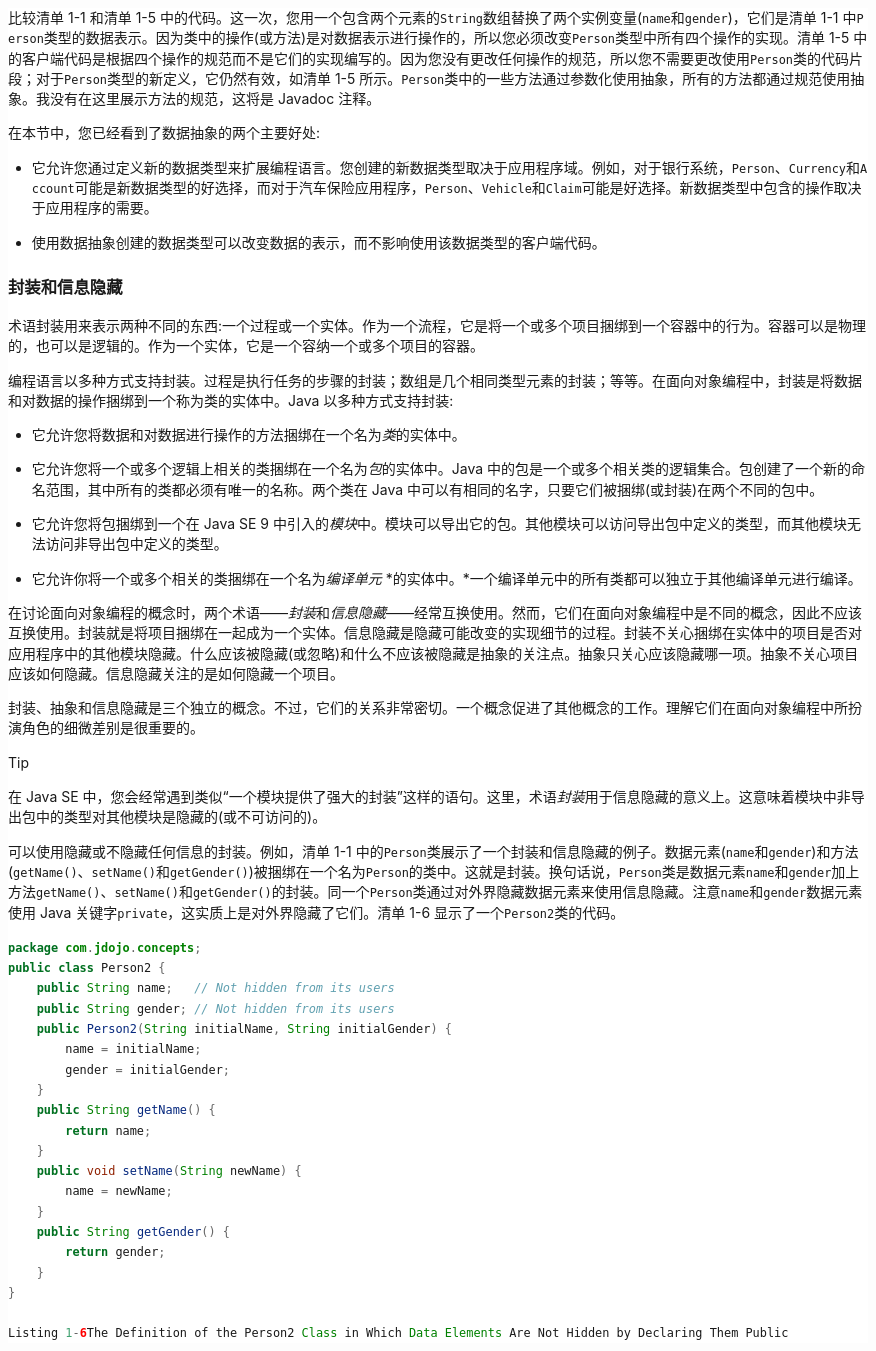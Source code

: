 比较清单 1-1 和清单 1-5 中的代码。这一次，您用一个包含两个元素的`String`数组替换了两个实例变量(`name`和`gender`)，它们是清单 1-1 中`Person`类型的数据表示。因为类中的操作(或方法)是对数据表示进行操作的，所以您必须改变`Person`类型中所有四个操作的实现。清单 1-5 中的客户端代码是根据四个操作的规范而不是它们的实现编写的。因为您没有更改任何操作的规范，所以您不需要更改使用`Person`类的代码片段；对于`Person`类型的新定义，它仍然有效，如清单 1-5 所示。`Person`类中的一些方法通过参数化使用抽象，所有的方法都通过规范使用抽象。我没有在这里展示方法的规范，这将是 Javadoc 注释。

在本节中，您已经看到了数据抽象的两个主要好处:

*   它允许您通过定义新的数据类型来扩展编程语言。您创建的新数据类型取决于应用程序域。例如，对于银行系统，`Person`、`Currency`和`Account`可能是新数据类型的好选择，而对于汽车保险应用程序，`Person`、`Vehicle`和`Claim`可能是好选择。新数据类型中包含的操作取决于应用程序的需要。

*   使用数据抽象创建的数据类型可以改变数据的表示，而不影响使用该数据类型的客户端代码。

### 封装和信息隐藏

术语封装用来表示两种不同的东西:一个过程或一个实体。作为一个流程，它是将一个或多个项目捆绑到一个容器中的行为。容器可以是物理的，也可以是逻辑的。作为一个实体，它是一个容纳一个或多个项目的容器。

编程语言以多种方式支持封装。过程是执行任务的步骤的封装；数组是几个相同类型元素的封装；等等。在面向对象编程中，封装是将数据和对数据的操作捆绑到一个称为类的实体中。Java 以多种方式支持封装:

*   它允许您将数据和对数据进行操作的方法捆绑在一个名为*类*的实体中。

*   它允许您将一个或多个逻辑上相关的类捆绑在一个名为*包*的实体中。Java 中的包是一个或多个相关类的逻辑集合。包创建了一个新的命名范围，其中所有的类都必须有唯一的名称。两个类在 Java 中可以有相同的名字，只要它们被捆绑(或封装)在两个不同的包中。

*   它允许您将包捆绑到一个在 Java SE 9 中引入的*模块*中。模块可以导出它的包。其他模块可以访问导出包中定义的类型，而其他模块无法访问非导出包中定义的类型。

*   它允许你将一个或多个相关的类捆绑在一个名为*编译单元* *的实体中。*一个编译单元中的所有类都可以独立于其他编译单元进行编译。

在讨论面向对象编程的概念时，两个术语——*封装*和*信息隐藏*——经常互换使用。然而，它们在面向对象编程中是不同的概念，因此不应该互换使用。封装就是将项目捆绑在一起成为一个实体。信息隐藏是隐藏可能改变的实现细节的过程。封装不关心捆绑在实体中的项目是否对应用程序中的其他模块隐藏。什么应该被隐藏(或忽略)和什么不应该被隐藏是抽象的关注点。抽象只关心应该隐藏哪一项。抽象不关心项目应该如何隐藏。信息隐藏关注的是如何隐藏一个项目。

封装、抽象和信息隐藏是三个独立的概念。不过，它们的关系非常密切。一个概念促进了其他概念的工作。理解它们在面向对象编程中所扮演角色的细微差别是很重要的。

Tip

在 Java SE 中，您会经常遇到类似“一个模块提供了强大的封装”这样的语句。这里，术语*封装*用于信息隐藏的意义上。这意味着模块中非导出包中的类型对其他模块是隐藏的(或不可访问的)。

可以使用隐藏或不隐藏任何信息的封装。例如，清单 1-1 中的`Person`类展示了一个封装和信息隐藏的例子。数据元素(`name`和`gender`)和方法(`getName()`、`setName()`和`getGender()`)被捆绑在一个名为`Person`的类中。这就是封装。换句话说，`Person`类是数据元素`name`和`gender`加上方法`getName()`、`setName()`和`getGender()`的封装。同一个`Person`类通过对外界隐藏数据元素来使用信息隐藏。注意`name`和`gender`数据元素使用 Java 关键字`private`，这实质上是对外界隐藏了它们。清单 1-6 显示了一个`Person2`类的代码。

```java
package com.jdojo.concepts;
public class Person2 {
    public String name;   // Not hidden from its users
    public String gender; // Not hidden from its users
    public Person2(String initialName, String initialGender) {
        name = initialName;
        gender = initialGender;
    }
    public String getName() {
        return name;
    }
    public void setName(String newName) {
        name = newName;
    }
    public String getGender() {
        return gender;
    }
}

Listing 1-6The Definition of the Person2 Class in Which Data Elements Are Not Hidden by Declaring Them Public

```
